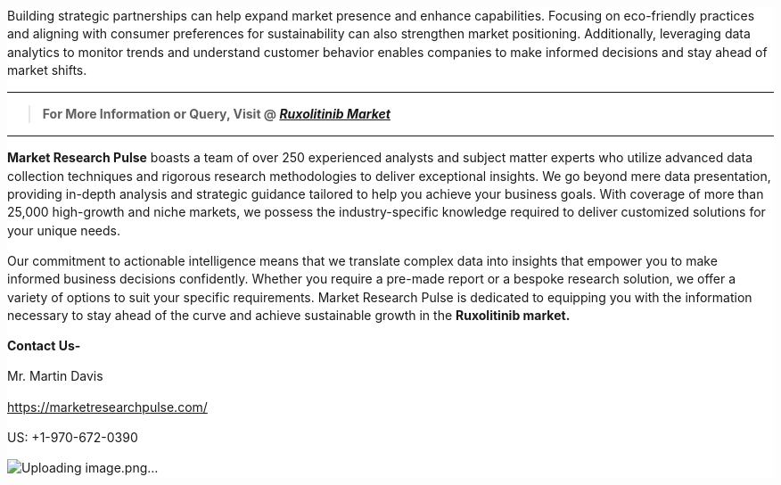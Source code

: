 Building strategic partnerships can help expand market presence and enhance capabilities. Focusing on eco-friendly practices and aligning with consumer preferences for sustainability can also strengthen market positioning. Additionally, leveraging data analytics to monitor trends and understand customer behavior enables companies to make informed decisions and stay ahead of market shifts.</p><hr /><blockquote><p><strong>For More Information or Query, Visit @&nbsp;<em><a href="https://marketresearchpulse.com/report/3575/ruxolitinib-market?utm_source=Linkedin&utm_medium=0114">Ruxolitinib Market</a></em></strong></p></blockquote><hr /><p><strong>Market Research Pulse</strong> boasts a team of over 250 experienced analysts and subject matter experts who utilize advanced data collection techniques and rigorous research methodologies to deliver exceptional insights. We go beyond mere data presentation, providing in-depth analysis and strategic guidance tailored to help you achieve your business goals. With coverage of more than 25,000 high-growth and niche markets, we possess the industry-specific knowledge required to deliver customized solutions for your unique needs.</p><p>Our commitment to actionable intelligence means that we translate complex data into insights that empower you to make informed business decisions confidently. Whether you require a pre-made report or a bespoke research solution, we offer a variety of options to suit your specific requirements. Market Research Pulse is dedicated to equipping you with the information necessary to stay ahead of the curve and achieve sustainable growth in the <strong>Ruxolitinib market.</strong></p><p><strong>Contact Us-</strong></p><p>Mr. Martin Davis</p><p>https://marketresearchpulse.com/</p><p>US: +1-970-672-0390</p>
![Uploading image.png…]()
